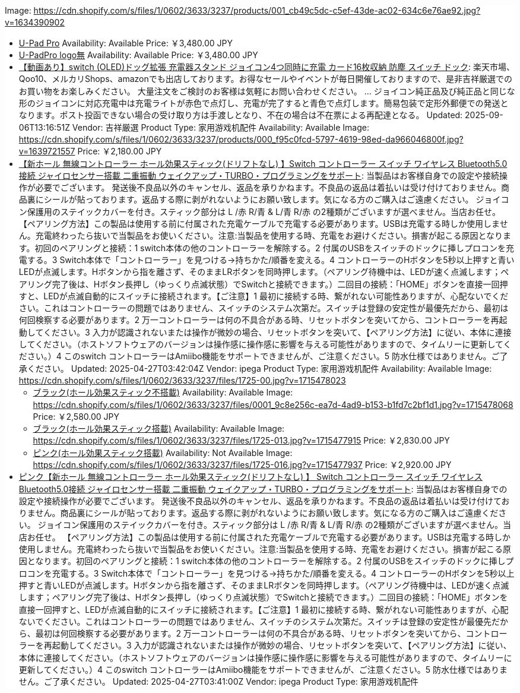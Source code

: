  Image: https://cdn.shopify.com/s/files/1/0602/3633/3237/products/001_cb49c5dc-c5ef-43de-ac02-634c6e76ae92.jpg?v=1634390902
  - [U-Pad Pro](https://kissyouen.tokyo/products/1137?variant=45328380657845)
    Availability: Available
    Price: ￥3,480.00 JPY
  - [U-PadPro logo無](https://kissyouen.tokyo/products/1137?variant=45328380690613)
    Availability: Available
    Price: ￥3,480.00 JPY
- [【動画あり】switch (OLED)ドッグ拡張 充電器スタンド ジョイコン4つ同時に充電 カード16枚収納 防塵 スイッチ ドック](https://kissyouen.tokyo/products/1320): 楽天市場、Qoo10、メルカリShops、amazonでも出店しております。お得なセールやイベントが毎日開催しておりますので、是非吉祥厳選でのお買い物をお楽しみください。 大量注文をご検討のお客様は気軽にお問い合わせください。 ... ジョイコン純正品及び純正品と同じな形のジョイコンに対応充電中は充電ライトが赤色で点灯し、充電が完了すると青色で点灯します。簡易包装で定形外郵便での発送となります。ポスト投函できない場合の受け取り方は手渡しとなり、不在の場合は不在票による再配達となる。
  Updated: 2025-09-06T13:16:51Z
  Vendor: 吉祥厳選
  Product Type: 家用游戏机配件
  Availability: Available
  Image: https://cdn.shopify.com/s/files/1/0602/3633/3237/products/000_f95c0fcd-5797-4619-98ed-da966046800f.jpg?v=1639721557
  Price: ￥2,180.00 JPY
- [【新ホール 無線コントローラー ホール効果スティック(ドリフトなし) 】Switch コントローラー スイッチ ワイヤレス Bluetooth5.0接続 ジャイロセンサー搭載 二重振動 ウェイクアップ・TURBO・プログラミングをサポート](https://kissyouen.tokyo/products/1071): 当製品はお客様自身での設定や接続操作が必要でございます。 発送後不良品以外のキャンセル、返品を承りかねます。不良品の返品は着払いは受け付けておりません。商品裏にシールが貼っております。返品する際に剥がれないようにお願い致します。気になる方のご購入はご遠慮ください。 ジョイコン保護用のステイックカバーを付き。スティック部分は L /赤 R/青 & L/青 R/赤 の2種類がございますが選べません。当店お任せ。 【ペアリング方法】この製品は使用する前に付属された充電ケーブルで充電する必要があります。USBは充電する時しか使用しません。充電終わったら抜いで当製品をお使いください。注意:当製品を使用する時、充電をお避けください。損害が起こる原因となります。初回のペアリングと接続：1 switch本体の他のコントローラーを解除する。2 付属のUSBをスイッチのドックに挿しプロコンを充電する。3 Switch本体で「コントローラー」を見つける→持ちかた/順番を変える。4 コントローラーのHボタンを5秒以上押すと青いLEDが点滅します。Hボタンから指を離さず、そのままLRボタンを同時押します。（ペアリング待機中は、LEDが速く点滅します；ペアリング完了後は、Hボタン長押し（ゆっくり点滅状態）でSwitchと接続できます。）二回目の接続：「HOME」ボタンを直接一回押すと、LEDが点滅自動的にスイッチに接続されます。【ご注意】1 最初に接続する時、繋がれない可能性ありますが、心配ないでください。これはコントローラーの問題ではありません、スイッチのシステム次第だ。スイッチは登録の安定性が最優先だから、最初は何回検察する必要があります。2 万一コントローラーは何の不具合がある時、リセットボタンを突いてから、コントローラーを再起動してください。3 入力が認識されないまたは操作が微妙の場合、リセットボタンを突いて、【ペアリング方法】に従い、本体に連接してください。（ホストソフトウェアのバージョンは操作感に操作感に影響を与える可能性がありますので、タイムリーに更新してください。）4 このswitch コントローラーはAmiibo機能をサポートできませんが、ご注意ください。5 防水仕様ではありません。ご了承ください。
  Updated: 2025-04-27T03:42:04Z
  Vendor: ipega
  Product Type: 家用游戏机配件
  Availability: Available
  Image: https://cdn.shopify.com/s/files/1/0602/3633/3237/files/1725-00.jpg?v=1715478023
  - [ブラック(ホール効果スティック不搭載)](https://kissyouen.tokyo/products/1071?variant=41515337941173)
    Availability: Available
    Image: https://cdn.shopify.com/s/files/1/0602/3633/3237/files/0001_9c8e256c-ea7d-4ad9-b153-b1fd7c2bf1d1.jpg?v=1715478068
    Price: ￥2,580.00 JPY
  - [ブラック(ホール効果スティック搭載)](https://kissyouen.tokyo/products/1071?variant=41515337973941)
    Availability: Available
    Image: https://cdn.shopify.com/s/files/1/0602/3633/3237/files/1725-013.jpg?v=1715477915
    Price: ￥2,830.00 JPY
  - [ピンク(ホール効果スティック搭載)](https://kissyouen.tokyo/products/1071?variant=44129889353909)
    Availability: Not Available
    Image: https://cdn.shopify.com/s/files/1/0602/3633/3237/files/1725-016.jpg?v=1715477937
    Price: ￥2,920.00 JPY
- [ピンク【新ホール 無線コントローラー ホール効果スティック(ドリフトなし) 】  Switch コントローラー スイッチ ワイヤレス Bluetooth5.0接続 ジャイロセンサー搭載 二重振動 ウェイクアップ・TURBO・プログラミングをサポート](https://kissyouen.tokyo/products/1087): 当製品はお客様自身での設定や接続操作が必要でございます。 発送後不良品以外のキャンセル、返品を承りかねます。不良品の返品は着払いは受け付けておりません。商品裏にシールが貼っております。返品する際に剥がれないようにお願い致します。気になる方のご購入はご遠慮ください。 ジョイコン保護用のステイックカバーを付き。スティック部分は L /赤 R/青 & L/青 R/赤 の2種類がございますが選べません。当店お任せ。 【ペアリング方法】この製品は使用する前に付属された充電ケーブルで充電する必要があります。USBは充電する時しか使用しません。充電終わったら抜いで当製品をお使いください。注意:当製品を使用する時、充電をお避けください。損害が起こる原因となります。初回のペアリングと接続：1 switch本体の他のコントローラーを解除する。2 付属のUSBをスイッチのドックに挿しプロコンを充電する。3 Switch本体で「コントローラー」を見つける→持ちかた/順番を変える。4 コントローラーのHボタンを5秒以上押すと青いLEDが点滅します。Hボタンから指を離さず、そのままLRボタンを同時押します。（ペアリング待機中は、LEDが速く点滅します；ペアリング完了後は、Hボタン長押し（ゆっくり点滅状態）でSwitchと接続できます。）二回目の接続：「HOME」ボタンを直接一回押すと、LEDが点滅自動的にスイッチに接続されます。【ご注意】1 最初に接続する時、繋がれない可能性ありますが、心配ないでください。これはコントローラーの問題ではありません、スイッチのシステム次第だ。スイッチは登録の安定性が最優先だから、最初は何回検察する必要があります。2 万一コントローラーは何の不具合がある時、リセットボタンを突いてから、コントローラーを再起動してください。3 入力が認識されないまたは操作が微妙の場合、リセットボタンを突いて、【ペアリング方法】に従い、本体に連接してください。（ホストソフトウェアのバージョンは操作感に操作感に影響を与える可能性がありますので、タイムリーに更新してください。）4 このswitch コントローラーはAmiibo機能をサポートできませんが、ご注意ください。5 防水仕様ではありません。ご了承ください。
  Updated: 2025-04-27T03:41:00Z
  Vendor: ipega
  Product Type: 家用游戏机配件